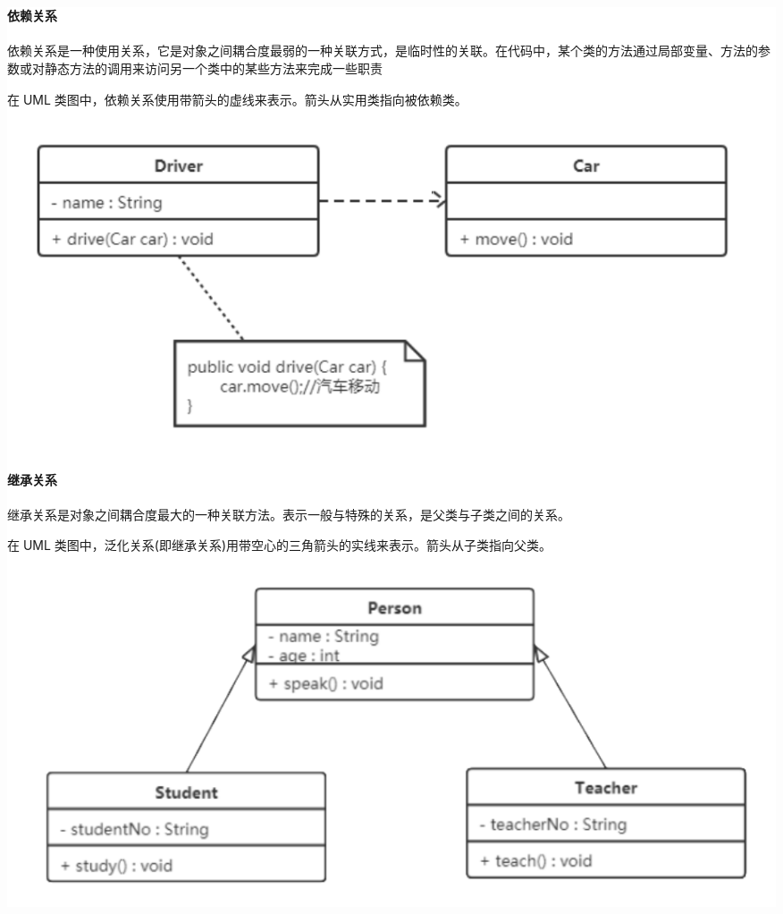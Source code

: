 #### 依赖关系

依赖关系是一种使用关系，它是对象之间耦合度最弱的一种关联方式，是临时性的关联。在代码中，某个类的方法通过局部变量、方法的参数或对静态方法的调用来访问另一个类中的某些方法来完成一些职责

在 UML 类图中，依赖关系使用带箭头的虚线来表示。箭头从实用类指向被依赖类。

![图 7](../../.image/0b92ec19ff4ff3ed5d1cf25ff5c9f08d737de2058d1903cf714392a6c49eead1.png)  

#### 继承关系

继承关系是对象之间耦合度最大的一种关联方法。表示一般与特殊的关系，是父类与子类之间的关系。

在 UML 类图中，泛化关系(即继承关系)用带空心的三角箭头的实线来表示。箭头从子类指向父类。

![图 9](../../.image/cdf0b9ef2f3fbc0e30d4301bda1530029c3dfad3764f703940dd648b92b9a8d2.png)  
